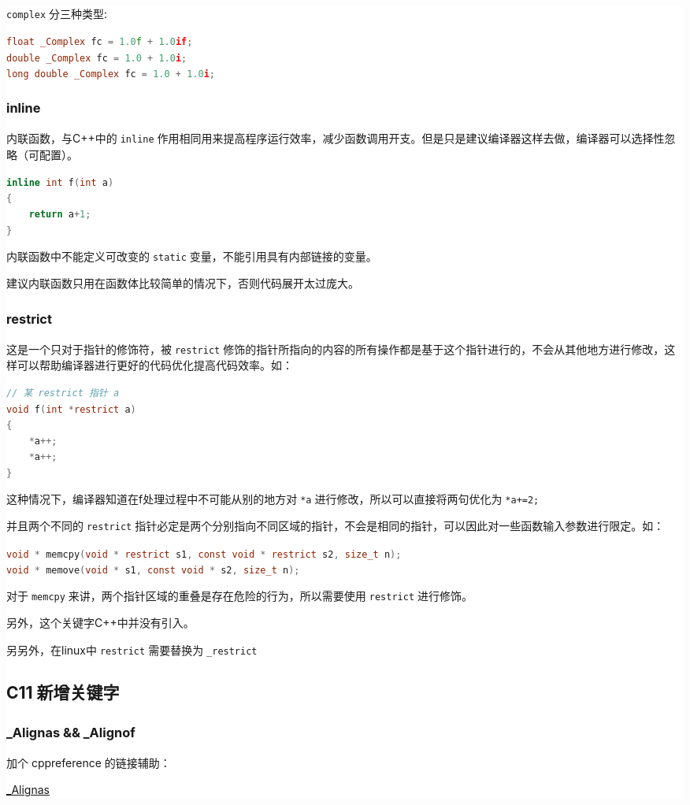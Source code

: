 `complex` 分三种类型:

``` c
float _Complex fc = 1.0f + 1.0if;
double _Complex fc = 1.0 + 1.0i;
long double _Complex fc = 1.0 + 1.0i;
```

### inline

内联函数，与C++中的 `inline` 作用相同用来提高程序运行效率，减少函数调用开支。但是只是建议编译器这样去做，编译器可以选择性忽略（可配置）。

``` c
inline int f(int a)
{
    return a+1;
}
```

内联函数中不能定义可改变的 `static` 变量，不能引用具有内部链接的变量。

建议内联函数只用在函数体比较简单的情况下，否则代码展开太过庞大。

### restrict

这是一个只对于指针的修饰符，被 `restrict` 修饰的指针所指向的内容的所有操作都是基于这个指针进行的，不会从其他地方进行修改，这样可以帮助编译器进行更好的代码优化提高代码效率。如：

``` c
// 某 restrict 指针 a
void f(int *restrict a)
{
    *a++;
    *a++;
}
```

这种情况下，编译器知道在f处理过程中不可能从别的地方对 `*a` 进行修改，所以可以直接将两句优化为 `*a+=2;`

并且两个不同的 `restrict` 指针必定是两个分别指向不同区域的指针，不会是相同的指针，可以因此对一些函数输入参数进行限定。如：

``` c
void * memcpy(void * restrict s1, const void * restrict s2, size_t n);
void * memove(void * s1, const void * s2, size_t n);
```

对于 `memcpy` 来讲，两个指针区域的重叠是存在危险的行为，所以需要使用 `restrict` 进行修饰。

另外，这个关键字C++中并没有引入。

另另外，在linux中 `restrict` 需要替换为 `_restrict`

## C11 新增关键字

### _Alignas && _Alignof

加个 cppreference 的链接辅助：

[_Alignas](https://zh.cppreference.com/w/c/language/_Alignas)

